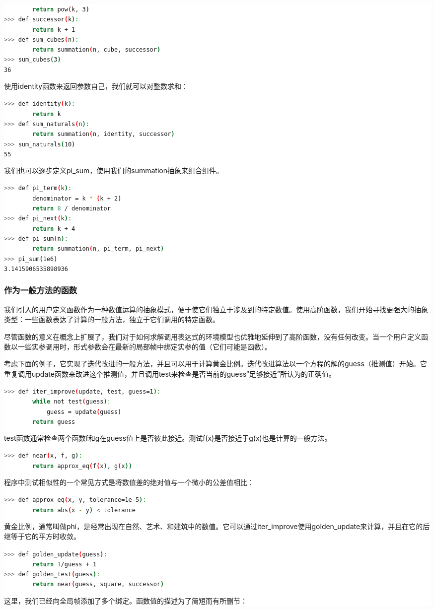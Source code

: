 ```bash
        return pow(k, 3)
>>> def successor(k):
        return k + 1
>>> def sum_cubes(n):
        return summation(n, cube, successor)
>>> sum_cubes(3)
36
```
使用identity函数来返回参数自己，我们就可以对整数求和：
```bash
>>> def identity(k):
        return k
>>> def sum_naturals(n):
        return summation(n, identity, successor)
>>> sum_naturals(10)
55
```
我们也可以逐步定义pi_sum，使用我们的summation抽象来组合组件。
```bash
>>> def pi_term(k):
        denominator = k * (k + 2)
        return 8 / denominator
>>> def pi_next(k):
        return k + 4
>>> def pi_sum(n):
        return summation(n, pi_term, pi_next)
>>> pi_sum(1e6)
3.1415906535898936
```
### 作为一般方法的函数
我们引入的用户定义函数作为一种数值运算的抽象模式，便于使它们独立于涉及到的特定数值。使用高阶函数，我们开始寻找更强大的抽象类型：一些函数表达了计算的一般方法，独立于它们调用的特定函数。

尽管函数的意义在概念上扩展了，我们对于如何求解调用表达式的环境模型也优雅地延伸到了高阶函数，没有任何改变。当一个用户定义函数以一些实参调用时，形式参数会在最新的局部帧中绑定实参的值（它们可能是函数）。

考虑下面的例子，它实现了迭代改进的一般方法，并且可以用于计算黄金比例。迭代改进算法以一个方程的解的guess（推测值）开始。它重复调用update函数来改进这个推测值，并且调用test来检查是否当前的guess“足够接近”所认为的正确值。
```bash
>>> def iter_improve(update, test, guess=1):
        while not test(guess):
            guess = update(guess)
        return guess
```
test函数通常检查两个函数f和g在guess值上是否彼此接近。测试f(x)是否接近于g(x)也是计算的一般方法。
```bash
>>> def near(x, f, g):
        return approx_eq(f(x), g(x))
```
程序中测试相似性的一个常见方式是将数值差的绝对值与一个微小的公差值相比：
```bash
>>> def approx_eq(x, y, tolerance=1e-5):
        return abs(x - y) < tolerance
```
黄金比例，通常叫做phi，是经常出现在自然、艺术、和建筑中的数值。它可以通过iter_improve使用golden_update来计算，并且在它的后继等于它的平方时收敛。
```bash
>>> def golden_update(guess):
        return 1/guess + 1
>>> def golden_test(guess):
        return near(guess, square, successor)
```
这里，我们已经向全局帧添加了多个绑定。函数值的描述为了简短而有所删节：
